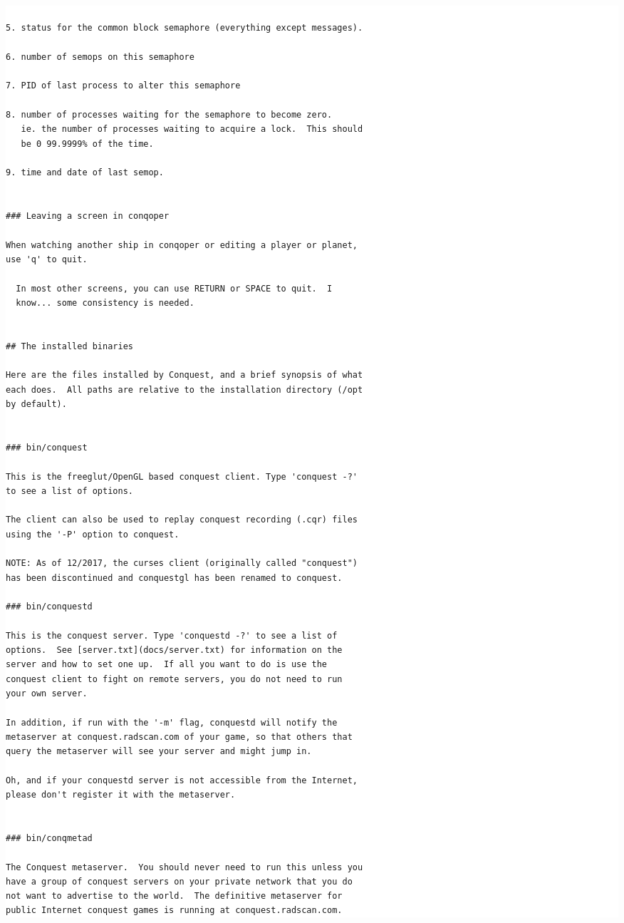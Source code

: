 ```

5. status for the common block semaphore (everything except messages).

6. number of semops on this semaphore

7. PID of last process to alter this semaphore

8. number of processes waiting for the semaphore to become zero.
   ie. the number of processes waiting to acquire a lock.  This should
   be 0 99.9999% of the time.

9. time and date of last semop.


### Leaving a screen in conqoper

When watching another ship in conqoper or editing a player or planet,
use 'q' to quit.

  In most other screens, you can use RETURN or SPACE to quit.  I
  know... some consistency is needed.


## The installed binaries

Here are the files installed by Conquest, and a brief synopsis of what
each does.  All paths are relative to the installation directory (/opt
by default).


### bin/conquest

This is the freeglut/OpenGL based conquest client. Type 'conquest -?'
to see a list of options.

The client can also be used to replay conquest recording (.cqr) files
using the '-P' option to conquest.

NOTE: As of 12/2017, the curses client (originally called "conquest")
has been discontinued and conquestgl has been renamed to conquest.

### bin/conquestd

This is the conquest server. Type 'conquestd -?' to see a list of
options.  See [server.txt](docs/server.txt) for information on the
server and how to set one up.  If all you want to do is use the
conquest client to fight on remote servers, you do not need to run
your own server.

In addition, if run with the '-m' flag, conquestd will notify the
metaserver at conquest.radscan.com of your game, so that others that
query the metaserver will see your server and might jump in.

Oh, and if your conquestd server is not accessible from the Internet,
please don't register it with the metaserver.


### bin/conqmetad

The Conquest metaserver.  You should never need to run this unless you
have a group of conquest servers on your private network that you do
not want to advertise to the world.  The definitive metaserver for
public Internet conquest games is running at conquest.radscan.com.
```